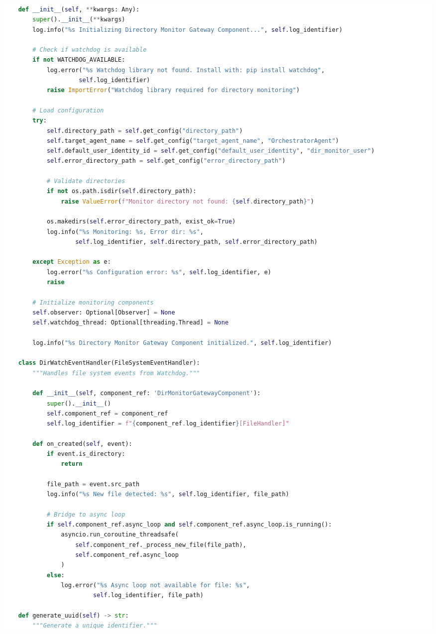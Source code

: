 ```python
    def __init__(self, **kwargs: Any):
        super().__init__(**kwargs)
        log.info("%s Initializing Directory Monitor Gateway Component...", self.log_identifier)

        # Check if watchdog is available
        if not WATCHDOG_AVAILABLE:
            log.error("%s Watchdog library not found. Install with: pip install watchdog", 
                     self.log_identifier)
            raise ImportError("Watchdog library required for directory monitoring")

        # Load configuration
        try:
            self.directory_path = self.get_config("directory_path")
            self.target_agent_name = self.get_config("target_agent_name", "OrchestratorAgent")
            self.default_user_identity_id = self.get_config("default_user_identity", "dir_monitor_user")
            self.error_directory_path = self.get_config("error_directory_path")

            # Validate directories
            if not os.path.isdir(self.directory_path):
                raise ValueError(f"Monitor directory not found: {self.directory_path}")
            
            os.makedirs(self.error_directory_path, exist_ok=True)
            log.info("%s Monitoring: %s, Error dir: %s", 
                    self.log_identifier, self.directory_path, self.error_directory_path)

        except Exception as e:
            log.error("%s Configuration error: %s", self.log_identifier, e)
            raise

        # Initialize monitoring components
        self.observer: Optional[Observer] = None
        self.watchdog_thread: Optional[threading.Thread] = None

        log.info("%s Directory Monitor Gateway Component initialized.", self.log_identifier)

    class DirWatchEventHandler(FileSystemEventHandler):
        """Handles file system events from Watchdog."""
        
        def __init__(self, component_ref: 'DirMonitorGatewayComponent'):
            super().__init__()
            self.component_ref = component_ref
            self.log_identifier = f"{component_ref.log_identifier}[FileHandler]"

        def on_created(self, event):
            if event.is_directory:
                return

            file_path = event.src_path
            log.info("%s New file detected: %s", self.log_identifier, file_path)

            # Bridge to async loop
            if self.component_ref.async_loop and self.component_ref.async_loop.is_running():
                asyncio.run_coroutine_threadsafe(
                    self.component_ref._process_new_file(file_path),
                    self.component_ref.async_loop
                )
            else:
                log.error("%s Async loop not available for file: %s", 
                         self.log_identifier, file_path)

    def generate_uuid(self) -> str:
        """Generate a unique identifier."""
```